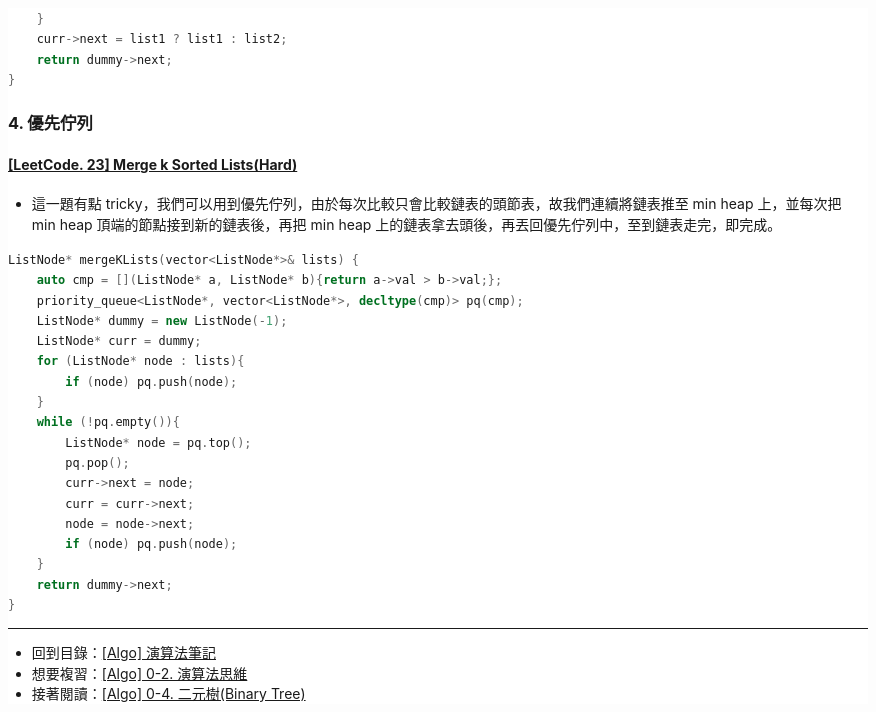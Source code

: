 ```C++
    }
    curr->next = list1 ? list1 : list2;
    return dummy->next;
}
```
### 4. 優先佇列
#### [[LeetCode. 23] Merge k Sorted Lists(Hard)](https://leetcode.com/problems/merge-k-sorted-lists/)
+ 這一題有點 tricky，我們可以用到優先佇列，由於每次比較只會比較鏈表的頭節表，故我們連續將鏈表推至 min heap 上，並每次把 min heap 頂端的節點接到新的鏈表後，再把 min heap 上的鏈表拿去頭後，再丟回優先佇列中，至到鏈表走完，即完成。
```C++
ListNode* mergeKLists(vector<ListNode*>& lists) {
    auto cmp = [](ListNode* a, ListNode* b){return a->val > b->val;};
    priority_queue<ListNode*, vector<ListNode*>, decltype(cmp)> pq(cmp);
    ListNode* dummy = new ListNode(-1);
    ListNode* curr = dummy;
    for (ListNode* node : lists){
        if (node) pq.push(node);
    }
    while (!pq.empty()){
        ListNode* node = pq.top();
        pq.pop();
        curr->next = node;
        curr = curr->next;
        node = node->next;
        if (node) pq.push(node);
    }
    return dummy->next;
}
```
---
+ 回到目錄：[[Algo] 演算法筆記](/posts/cs/algo)  
+ 想要複習：[[Algo] 0-2. 演算法思維](/posts/cs/algo/concept)
+ 接著閱讀：[[Algo] 0-4. 二元樹(Binary Tree)](/posts/cs/algo/binary_tree)